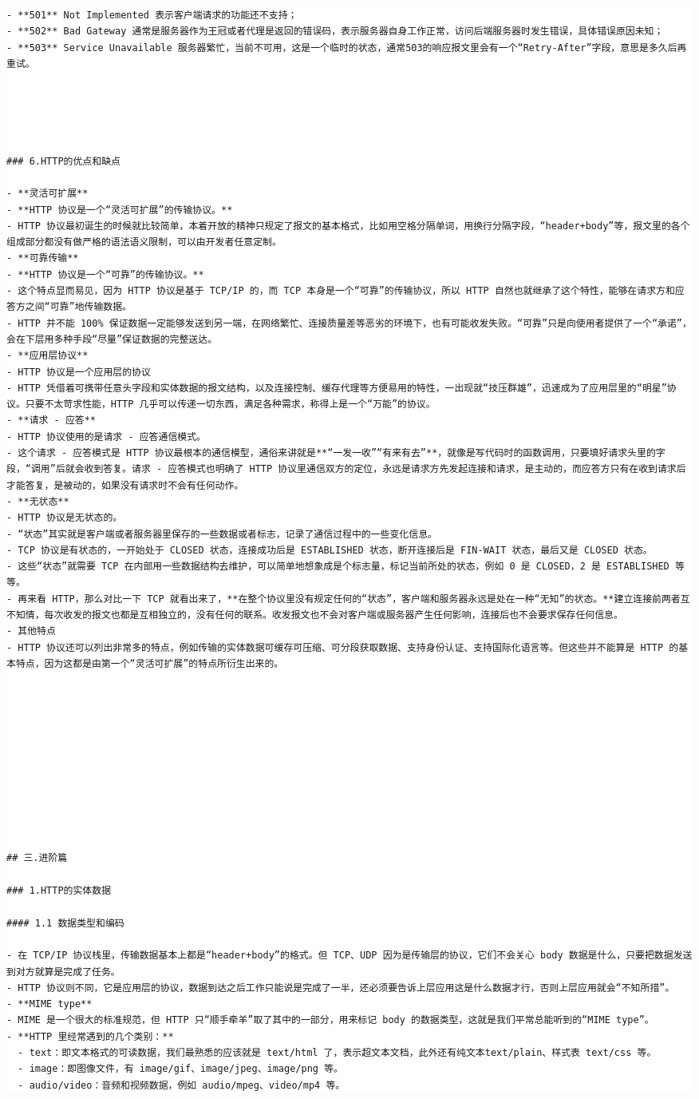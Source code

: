   ```
  - **501** Not Implemented 表示客户端请求的功能还不支持；
  - **502** Bad Gateway 通常是服务器作为王冠或者代理是返回的错误码，表示服务器自身工作正常，访问后端服务器时发生错误，具体错误原因未知；
  - **503** Service Unavailable 服务器繁忙，当前不可用，这是一个临时的状态，通常503的响应报文里会有一个“Retry-After”字段，意思是多久后再重试。 





### 6.HTTP的优点和缺点

- **灵活可扩展**
  - **HTTP 协议是一个“灵活可扩展”的传输协议。**
  - HTTP 协议最初诞生的时候就比较简单，本着开放的精神只规定了报文的基本格式，比如用空格分隔单词，用换行分隔字段，“header+body”等，报文里的各个组成部分都没有做严格的语法语义限制，可以由开发者任意定制。
- **可靠传输**
  - **HTTP 协议是一个“可靠”的传输协议。**
  - 这个特点显而易见，因为 HTTP 协议是基于 TCP/IP 的，而 TCP 本身是一个“可靠”的传输协议，所以 HTTP 自然也就继承了这个特性，能够在请求方和应答方之间“可靠”地传输数据。
  - HTTP 并不能 100% 保证数据一定能够发送到另一端，在网络繁忙、连接质量差等恶劣的环境下，也有可能收发失败。“可靠”只是向使用者提供了一个“承诺”，会在下层用多种手段“尽量”保证数据的完整送达。
- **应用层协议**
  - HTTP 协议是一个应用层的协议
  - HTTP 凭借着可携带任意头字段和实体数据的报文结构，以及连接控制、缓存代理等方便易用的特性，一出现就“技压群雄”，迅速成为了应用层里的“明星”协议。只要不太苛求性能，HTTP 几乎可以传递一切东西，满足各种需求，称得上是一个“万能”的协议。
- **请求 - 应答**
  - HTTP 协议使用的是请求 - 应答通信模式。
  - 这个请求 - 应答模式是 HTTP 协议最根本的通信模型，通俗来讲就是**“一发一收”“有来有去”**，就像是写代码时的函数调用，只要填好请求头里的字段，“调用”后就会收到答复。请求 - 应答模式也明确了 HTTP 协议里通信双方的定位，永远是请求方先发起连接和请求，是主动的，而应答方只有在收到请求后才能答复，是被动的，如果没有请求时不会有任何动作。
- **无状态**
  - HTTP 协议是无状态的。
  - “状态”其实就是客户端或者服务器里保存的一些数据或者标志，记录了通信过程中的一些变化信息。
  - TCP 协议是有状态的，一开始处于 CLOSED 状态，连接成功后是 ESTABLISHED 状态，断开连接后是 FIN-WAIT 状态，最后又是 CLOSED 状态。
  - 这些“状态”就需要 TCP 在内部用一些数据结构去维护，可以简单地想象成是个标志量，标记当前所处的状态，例如 0 是 CLOSED，2 是 ESTABLISHED 等等。
  - 再来看 HTTP，那么对比一下 TCP 就看出来了，**在整个协议里没有规定任何的“状态”，客户端和服务器永远是处在一种“无知”的状态。**建立连接前两者互不知情，每次收发的报文也都是互相独立的，没有任何的联系。收发报文也不会对客户端或服务器产生任何影响，连接后也不会要求保存任何信息。
- 其他特点
  - HTTP 协议还可以列出非常多的特点，例如传输的实体数据可缓存可压缩、可分段获取数据、支持身份认证、支持国际化语言等。但这些并不能算是 HTTP 的基本特点，因为这都是由第一个“灵活可扩展”的特点所衍生出来的。











## 三.进阶篇

### 1.HTTP的实体数据

#### 1.1 数据类型和编码

- 在 TCP/IP 协议栈里，传输数据基本上都是“header+body”的格式。但 TCP、UDP 因为是传输层的协议，它们不会关心 body 数据是什么，只要把数据发送到对方就算是完成了任务。
- HTTP 协议则不同，它是应用层的协议，数据到达之后工作只能说是完成了一半，还必须要告诉上层应用这是什么数据才行，否则上层应用就会“不知所措”。
- **MIME type**
  - MIME 是一个很大的标准规范，但 HTTP 只“顺手牵羊”取了其中的一部分，用来标记 body 的数据类型，这就是我们平常总能听到的“MIME type”。
  - **HTTP 里经常遇到的几个类别：**
    - text：即文本格式的可读数据，我们最熟悉的应该就是 text/html 了，表示超文本文档，此外还有纯文本text/plain、样式表 text/css 等。
    - image：即图像文件，有 image/gif、image/jpeg、image/png 等。
    - audio/video：音频和视频数据，例如 audio/mpeg、video/mp4 等。
  ```